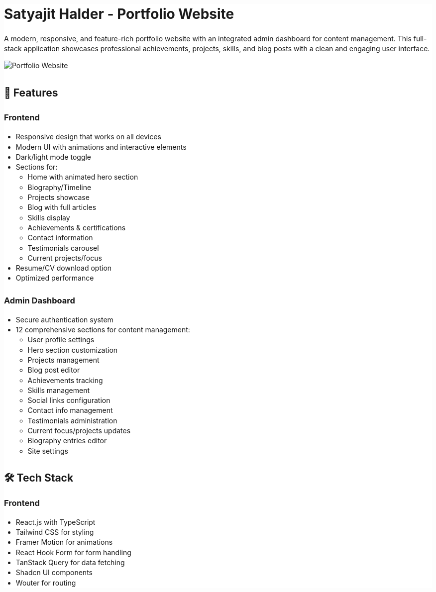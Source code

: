 # Satyajit Halder - Portfolio Website

A modern, responsive, and feature-rich portfolio website with an integrated admin dashboard for content management. This full-stack application showcases professional achievements, projects, skills, and blog posts with a clean and engaging user interface.

![Portfolio Website](https://images.example.com/portfolio-preview.jpg)

## 🚀 Features

### Frontend
- Responsive design that works on all devices
- Modern UI with animations and interactive elements
- Dark/light mode toggle
- Sections for:
  - Home with animated hero section
  - Biography/Timeline
  - Projects showcase
  - Blog with full articles
  - Skills display
  - Achievements & certifications
  - Contact information
  - Testimonials carousel
  - Current projects/focus
- Resume/CV download option
- Optimized performance

### Admin Dashboard
- Secure authentication system
- 12 comprehensive sections for content management:
  - User profile settings
  - Hero section customization
  - Projects management
  - Blog post editor
  - Achievements tracking
  - Skills management
  - Social links configuration
  - Contact info management
  - Testimonials administration
  - Current focus/projects updates
  - Biography entries editor
  - Site settings

## 🛠️ Tech Stack

### Frontend
- React.js with TypeScript
- Tailwind CSS for styling
- Framer Motion for animations
- React Hook Form for form handling
- TanStack Query for data fetching
- Shadcn UI components
- Wouter for routing
